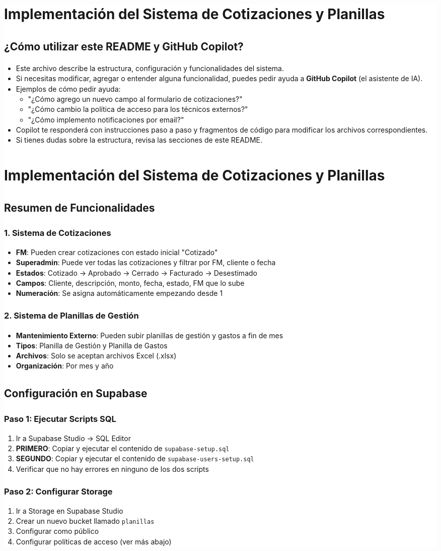# Implementación del Sistema de Cotizaciones y Planillas

## ¿Cómo utilizar este README y GitHub Copilot?

- Este archivo describe la estructura, configuración y funcionalidades del sistema.
- Si necesitas modificar, agregar o entender alguna funcionalidad, puedes pedir ayuda a **GitHub Copilot** (el asistente de IA).
- Ejemplos de cómo pedir ayuda:
  - "¿Cómo agrego un nuevo campo al formulario de cotizaciones?"
  - "¿Cómo cambio la política de acceso para los técnicos externos?"
  - "¿Cómo implemento notificaciones por email?"
- Copilot te responderá con instrucciones paso a paso y fragmentos de código para modificar los archivos correspondientes.
- Si tienes dudas sobre la estructura, revisa las secciones de este README.

# Implementación del Sistema de Cotizaciones y Planillas

## Resumen de Funcionalidades

### 1. Sistema de Cotizaciones
- **FM**: Pueden crear cotizaciones con estado inicial "Cotizado"
- **Superadmin**: Puede ver todas las cotizaciones y filtrar por FM, cliente o fecha
- **Estados**: Cotizado → Aprobado → Cerrado → Facturado → Desestimado
- **Campos**: Cliente, descripción, monto, fecha, estado, FM que lo sube
- **Numeración**: Se asigna automáticamente empezando desde 1

### 2. Sistema de Planillas de Gestión
- **Mantenimiento Externo**: Pueden subir planillas de gestión y gastos a fin de mes
- **Tipos**: Planilla de Gestión y Planilla de Gastos
- **Archivos**: Solo se aceptan archivos Excel (.xlsx)
- **Organización**: Por mes y año

## Configuración en Supabase

### Paso 1: Ejecutar Scripts SQL
1. Ir a Supabase Studio → SQL Editor
2. **PRIMERO**: Copiar y ejecutar el contenido de `supabase-setup.sql`
3. **SEGUNDO**: Copiar y ejecutar el contenido de `supabase-users-setup.sql`
4. Verificar que no hay errores en ninguno de los dos scripts

### Paso 2: Configurar Storage
1. Ir a Storage en Supabase Studio
2. Crear un nuevo bucket llamado `planillas`
3. Configurar como público
4. Configurar políticas de acceso (ver más abajo)
